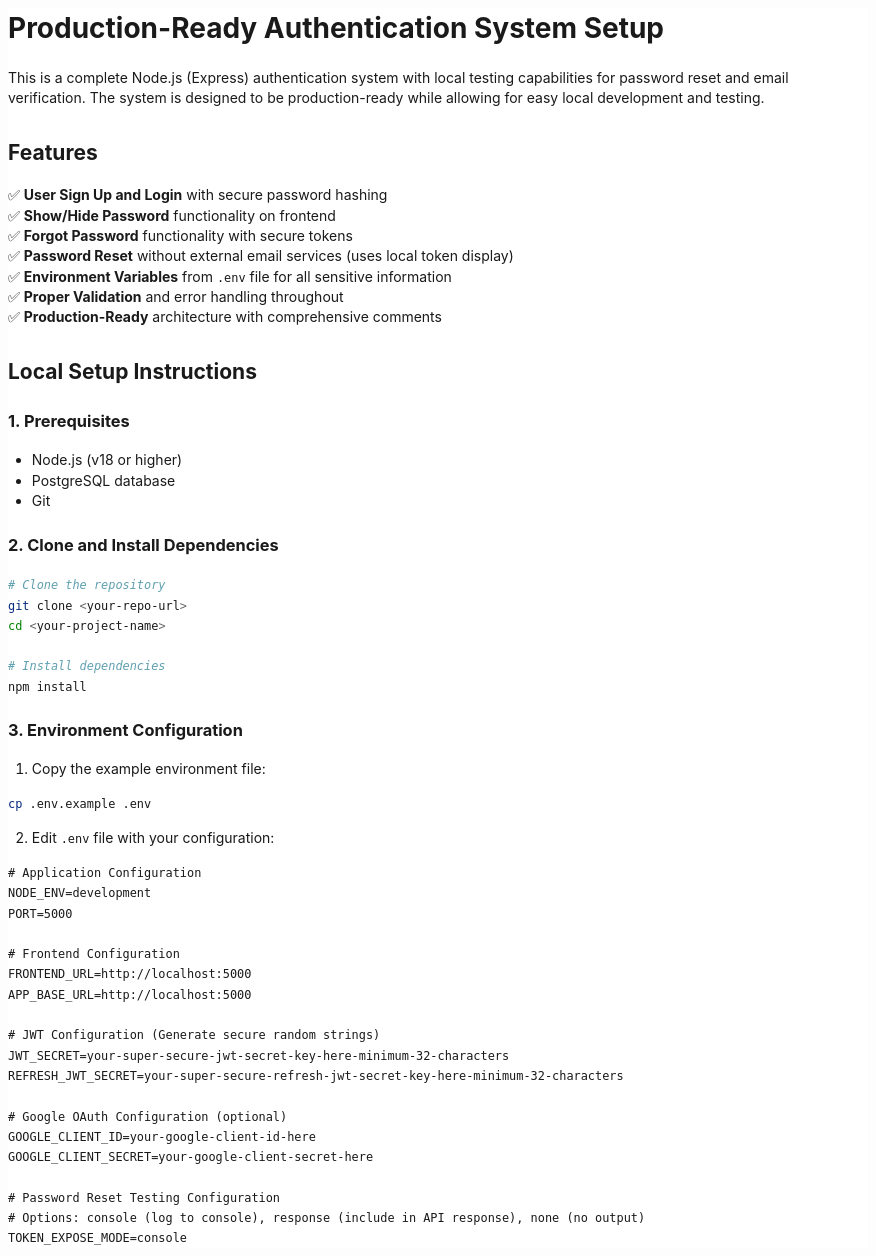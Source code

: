# Production-Ready Authentication System Setup

This is a complete Node.js (Express) authentication system with local testing capabilities for password reset and email verification. The system is designed to be production-ready while allowing for easy local development and testing.

## Features

✅ **User Sign Up and Login** with secure password hashing  
✅ **Show/Hide Password** functionality on frontend  
✅ **Forgot Password** functionality with secure tokens  
✅ **Password Reset** without external email services (uses local token display)  
✅ **Environment Variables** from `.env` file for all sensitive information  
✅ **Proper Validation** and error handling throughout  
✅ **Production-Ready** architecture with comprehensive comments  

## Local Setup Instructions

### 1. Prerequisites

- Node.js (v18 or higher)
- PostgreSQL database
- Git

### 2. Clone and Install Dependencies

```bash
# Clone the repository
git clone <your-repo-url>
cd <your-project-name>

# Install dependencies
npm install
```

### 3. Environment Configuration

1. Copy the example environment file:
```bash
cp .env.example .env
```

2. Edit `.env` file with your configuration:

```env
# Application Configuration
NODE_ENV=development
PORT=5000

# Frontend Configuration
FRONTEND_URL=http://localhost:5000
APP_BASE_URL=http://localhost:5000

# JWT Configuration (Generate secure random strings)
JWT_SECRET=your-super-secure-jwt-secret-key-here-minimum-32-characters
REFRESH_JWT_SECRET=your-super-secure-refresh-jwt-secret-key-here-minimum-32-characters

# Google OAuth Configuration (optional)
GOOGLE_CLIENT_ID=your-google-client-id-here
GOOGLE_CLIENT_SECRET=your-google-client-secret-here

# Password Reset Testing Configuration
# Options: console (log to console), response (include in API response), none (no output)
TOKEN_EXPOSE_MODE=console
```